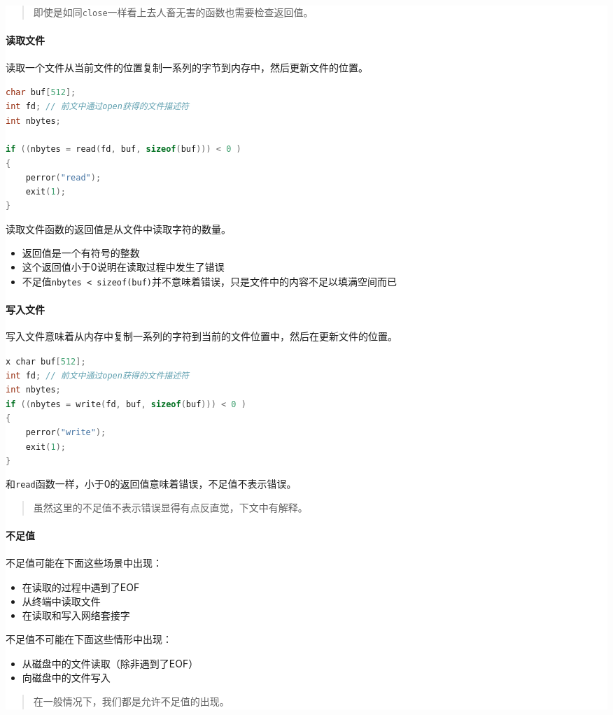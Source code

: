 > 即使是如同`close`一样看上去人畜无害的函数也需要检查返回值。

#### 读取文件

读取一个文件从当前文件的位置复制一系列的字节到内存中，然后更新文件的位置。

```c
char buf[512];
int fd; // 前文中通过open获得的文件描述符
int nbytes;

if ((nbytes = read(fd, buf, sizeof(buf))) < 0 )
{
    perror("read");
    exit(1);
}
```

读取文件函数的返回值是从文件中读取字符的数量。

- 返回值是一个有符号的整数
- 这个返回值小于0说明在读取过程中发生了错误
- 不足值`nbytes < sizeof(buf)`并不意味着错误，只是文件中的内容不足以填满空间而已

#### 写入文件

写入文件意味着从内存中复制一系列的字符到当前的文件位置中，然后在更新文件的位置。

```c
x char buf[512];
int fd; // 前文中通过open获得的文件描述符
int nbytes;
if ((nbytes = write(fd, buf, sizeof(buf))) < 0 )
{    
	perror("write");    
	exit(1);
}
```

和`read`函数一样，小于0的返回值意味着错误，不足值不表示错误。

> 虽然这里的不足值不表示错误显得有点反直觉，下文中有解释。

#### 不足值

不足值可能在下面这些场景中出现：

- 在读取的过程中遇到了EOF
- 从终端中读取文件
- 在读取和写入网络套接字

不足值不可能在下面这些情形中出现：

- 从磁盘中的文件读取（除非遇到了EOF）
- 向磁盘中的文件写入

> 在一般情况下，我们都是允许不足值的出现。
